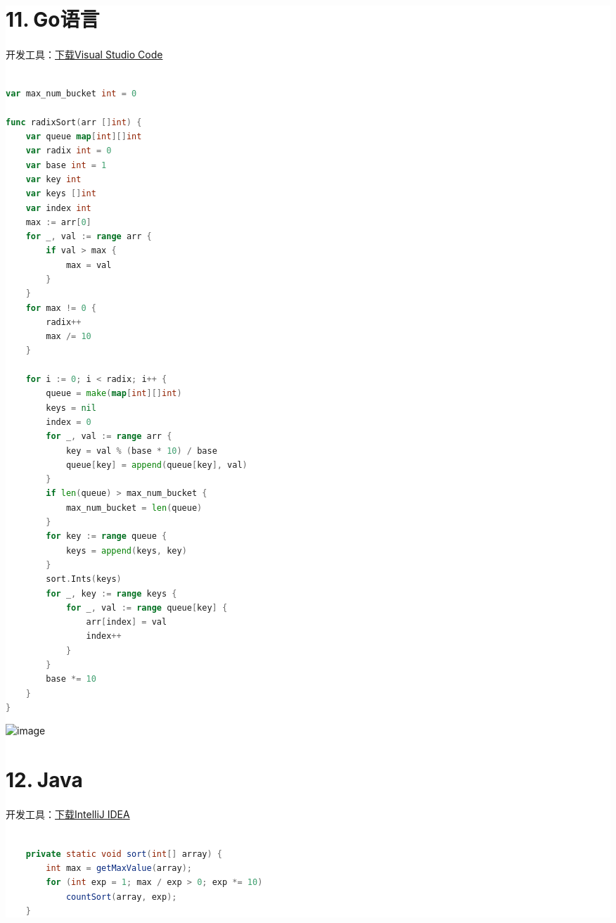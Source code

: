# 11. Go语言
开发工具：[下载Visual Studio Code](https://cxyxy.blog.csdn.net/article/details/128722652)
```go

var max_num_bucket int = 0

func radixSort(arr []int) {
	var queue map[int][]int
	var radix int = 0
	var base int = 1
	var key int
	var keys []int
	var index int
	max := arr[0]
	for _, val := range arr {
		if val > max {
			max = val
		}
	}
	for max != 0 {
		radix++
		max /= 10
	}

	for i := 0; i < radix; i++ {
		queue = make(map[int][]int)
		keys = nil
		index = 0
		for _, val := range arr {
			key = val % (base * 10) / base
			queue[key] = append(queue[key], val)
		}
		if len(queue) > max_num_bucket {
			max_num_bucket = len(queue)
		}
		for key := range queue {
			keys = append(keys, key)
		}
		sort.Ints(keys)
		for _, key := range keys {
			for _, val := range queue[key] {
				arr[index] = val
				index++
			}
		}
		base *= 10
	}
}
```
![image](https://img-blog.csdnimg.cn/img_convert/c85caab1cd20b6dd525fda166920264d.png)
# 12. Java
开发工具：[下载IntelliJ IDEA](https://cxyxy.blog.csdn.net/article/details/128722658)
```java

    private static void sort(int[] array) {
        int max = getMaxValue(array);
        for (int exp = 1; max / exp > 0; exp *= 10)
            countSort(array, exp);
    }

```